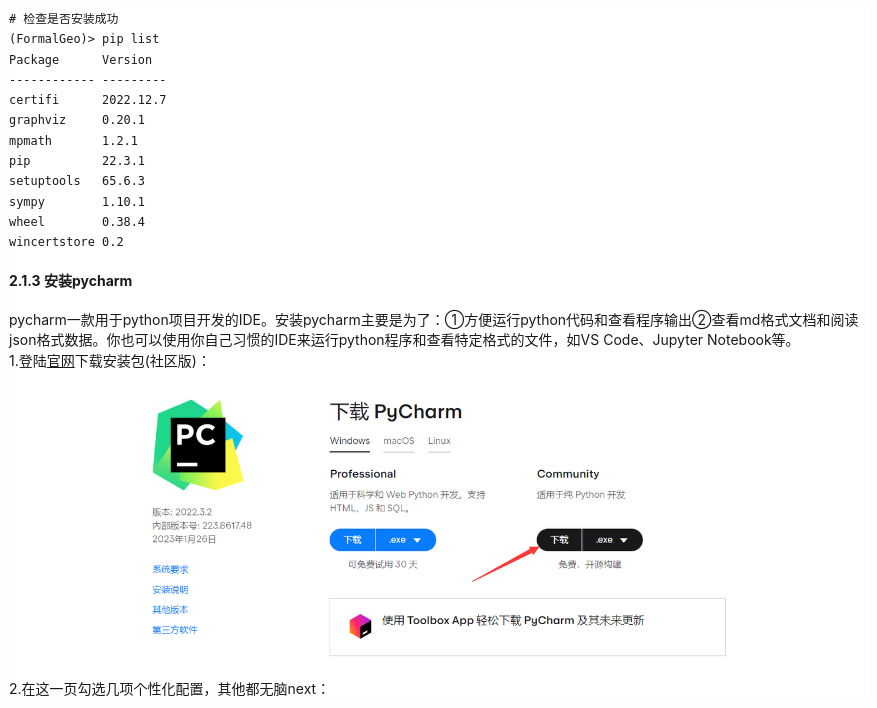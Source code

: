     # 检查是否安装成功
    (FormalGeo)> pip list
    Package      Version
	------------ ---------
	certifi      2022.12.7
	graphviz     0.20.1
	mpmath       1.2.1
	pip          22.3.1
	setuptools   65.6.3
	sympy        1.10.1
	wheel        0.38.4
	wincertstore 0.2

#### 2.1.3 安装pycharm
pycharm一款用于python项目开发的IDE。安装pycharm主要是为了：①方便运行python代码和查看程序输出②查看md格式文档和阅读json格式数据。你也可以使用你自己习惯的IDE来运行python程序和查看特定格式的文件，如VS Code、Jupyter Notebook等。  
1.登陆[官网](https://www.jetbrains.com/zh-cn/pycharm/)下载安装包(社区版)：
<div align=center>
    <img src="cowork-pic/3.png" width="70%">
</div>

2.在这一页勾选几项个性化配置，其他都无脑next：
<div align=center>